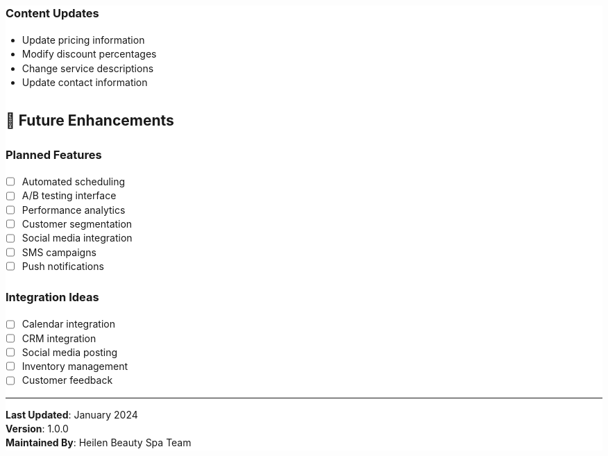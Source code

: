 ### Content Updates
- Update pricing information
- Modify discount percentages
- Change service descriptions
- Update contact information

## 🎯 Future Enhancements

### Planned Features
- [ ] Automated scheduling
- [ ] A/B testing interface
- [ ] Performance analytics
- [ ] Customer segmentation
- [ ] Social media integration
- [ ] SMS campaigns
- [ ] Push notifications

### Integration Ideas
- [ ] Calendar integration
- [ ] CRM integration
- [ ] Social media posting
- [ ] Inventory management
- [ ] Customer feedback

---

**Last Updated**: January 2024  
**Version**: 1.0.0  
**Maintained By**: Heilen Beauty Spa Team
